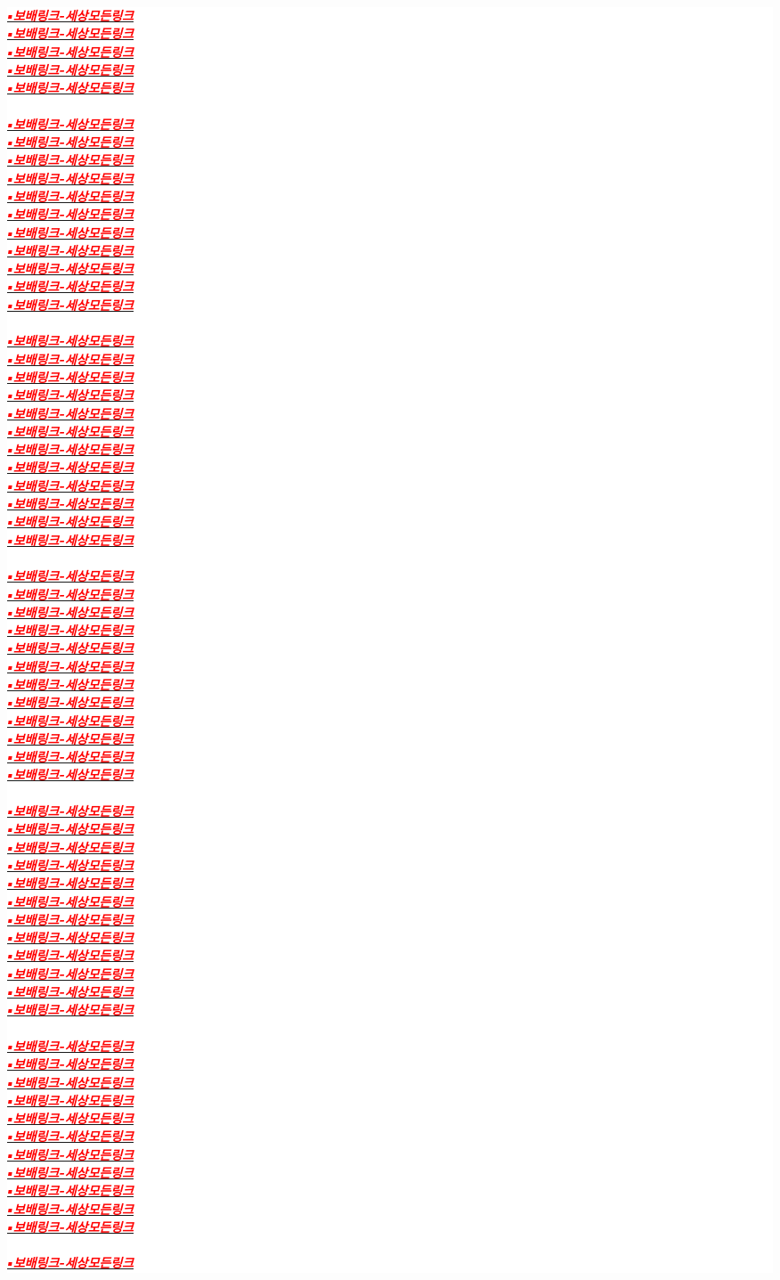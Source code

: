 [<span style="color:red">***▪보배링크-세상모든링크***</span>]()<br>
[<span style="color:red">***▪보배링크-세상모든링크***</span>]()<br>
[<span style="color:red">***▪보배링크-세상모든링크***</span>]()<br>
[<span style="color:red">***▪보배링크-세상모든링크***</span>]()<br>
[<span style="color:red">***▪보배링크-세상모든링크***</span>]()<br>                
[<span style="color:red">***▪보배링크-세상모든링크***</span>]()<br>
[<span style="color:red">***▪보배링크-세상모든링크***</span>]()<br>
[<span style="color:red">***▪보배링크-세상모든링크***</span>]()<br>
[<span style="color:red">***▪보배링크-세상모든링크***</span>]()<br>
[<span style="color:red">***▪보배링크-세상모든링크***</span>]()<br>
[<span style="color:red">***▪보배링크-세상모든링크***</span>]()<br>
[<span style="color:red">***▪보배링크-세상모든링크***</span>]()<br>
[<span style="color:red">***▪보배링크-세상모든링크***</span>]()<br>
[<span style="color:red">***▪보배링크-세상모든링크***</span>]()<br>
[<span style="color:red">***▪보배링크-세상모든링크***</span>]()<br>
[<span style="color:red">***▪보배링크-세상모든링크***</span>]()<br>                
[<span style="color:red">***▪보배링크-세상모든링크***</span>]()<br>
[<span style="color:red">***▪보배링크-세상모든링크***</span>]()<br>
[<span style="color:red">***▪보배링크-세상모든링크***</span>]()<br>
[<span style="color:red">***▪보배링크-세상모든링크***</span>]()<br>
[<span style="color:red">***▪보배링크-세상모든링크***</span>]()<br>
[<span style="color:red">***▪보배링크-세상모든링크***</span>]()<br>
[<span style="color:red">***▪보배링크-세상모든링크***</span>]()<br>
[<span style="color:red">***▪보배링크-세상모든링크***</span>]()<br>
[<span style="color:red">***▪보배링크-세상모든링크***</span>]()<br>
[<span style="color:red">***▪보배링크-세상모든링크***</span>]()<br>
[<span style="color:red">***▪보배링크-세상모든링크***</span>]()<br>
[<span style="color:red">***▪보배링크-세상모든링크***</span>]()<br>                
[<span style="color:red">***▪보배링크-세상모든링크***</span>]()<br>
[<span style="color:red">***▪보배링크-세상모든링크***</span>]()<br>
[<span style="color:red">***▪보배링크-세상모든링크***</span>]()<br>
[<span style="color:red">***▪보배링크-세상모든링크***</span>]()<br>
[<span style="color:red">***▪보배링크-세상모든링크***</span>]()<br>
[<span style="color:red">***▪보배링크-세상모든링크***</span>]()<br>
[<span style="color:red">***▪보배링크-세상모든링크***</span>]()<br>
[<span style="color:red">***▪보배링크-세상모든링크***</span>]()<br>
[<span style="color:red">***▪보배링크-세상모든링크***</span>]()<br>
[<span style="color:red">***▪보배링크-세상모든링크***</span>]()<br>
[<span style="color:red">***▪보배링크-세상모든링크***</span>]()<br>
[<span style="color:red">***▪보배링크-세상모든링크***</span>]()<br>                
[<span style="color:red">***▪보배링크-세상모든링크***</span>]()<br>
[<span style="color:red">***▪보배링크-세상모든링크***</span>]()<br>
[<span style="color:red">***▪보배링크-세상모든링크***</span>]()<br>
[<span style="color:red">***▪보배링크-세상모든링크***</span>]()<br>
[<span style="color:red">***▪보배링크-세상모든링크***</span>]()<br>
[<span style="color:red">***▪보배링크-세상모든링크***</span>]()<br>
[<span style="color:red">***▪보배링크-세상모든링크***</span>]()<br>
[<span style="color:red">***▪보배링크-세상모든링크***</span>]()<br>
[<span style="color:red">***▪보배링크-세상모든링크***</span>]()<br>
[<span style="color:red">***▪보배링크-세상모든링크***</span>]()<br>
[<span style="color:red">***▪보배링크-세상모든링크***</span>]()<br>
[<span style="color:red">***▪보배링크-세상모든링크***</span>]()<br>                
[<span style="color:red">***▪보배링크-세상모든링크***</span>]()<br>
[<span style="color:red">***▪보배링크-세상모든링크***</span>]()<br>
[<span style="color:red">***▪보배링크-세상모든링크***</span>]()<br>
[<span style="color:red">***▪보배링크-세상모든링크***</span>]()<br>
[<span style="color:red">***▪보배링크-세상모든링크***</span>]()<br>
[<span style="color:red">***▪보배링크-세상모든링크***</span>]()<br>
[<span style="color:red">***▪보배링크-세상모든링크***</span>]()<br>
[<span style="color:red">***▪보배링크-세상모든링크***</span>]()<br>
[<span style="color:red">***▪보배링크-세상모든링크***</span>]()<br>
[<span style="color:red">***▪보배링크-세상모든링크***</span>]()<br>
[<span style="color:red">***▪보배링크-세상모든링크***</span>]()<br>                
[<span style="color:red">***▪보배링크-세상모든링크***</span>]()<br>